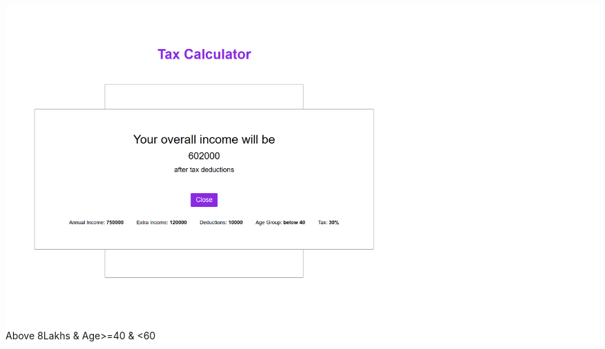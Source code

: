 <img src="screenshots/pic13.png" alt="UI" width="600" height="450" /><br/>

Above 8Lakhs & Age>=40 & <60<br/>